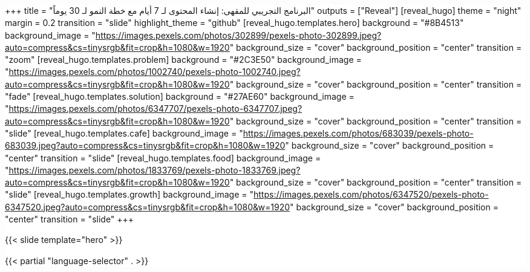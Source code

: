+++
title = "البرنامج التجريبي للمقهى: إنشاء المحتوى لـ 7 أيام مع خطة النمو لـ 30 يوماً"
outputs = ["Reveal"]
[reveal_hugo]
theme = "night"
margin = 0.2
transition = "slide"
highlight_theme = "github"
[reveal_hugo.templates.hero]
background = "#8B4513"
background_image = "https://images.pexels.com/photos/302899/pexels-photo-302899.jpeg?auto=compress&cs=tinysrgb&fit=crop&h=1080&w=1920"
background_size = "cover"
background_position = "center"
transition = "zoom"
[reveal_hugo.templates.problem]
background = "#2C3E50"
background_image = "https://images.pexels.com/photos/1002740/pexels-photo-1002740.jpeg?auto=compress&cs=tinysrgb&fit=crop&h=1080&w=1920"
background_size = "cover"
background_position = "center"
transition = "fade"
[reveal_hugo.templates.solution]
background = "#27AE60"
background_image = "https://images.pexels.com/photos/6347707/pexels-photo-6347707.jpeg?auto=compress&cs=tinysrgb&fit=crop&h=1080&w=1920"
background_size = "cover"
background_position = "center"
transition = "slide"
[reveal_hugo.templates.cafe]
background_image = "https://images.pexels.com/photos/683039/pexels-photo-683039.jpeg?auto=compress&cs=tinysrgb&fit=crop&h=1080&w=1920"
background_size = "cover"
background_position = "center"
transition = "slide"
[reveal_hugo.templates.food]
background_image = "https://images.pexels.com/photos/1833769/pexels-photo-1833769.jpeg?auto=compress&cs=tinysrgb&fit=crop&h=1080&w=1920"
background_size = "cover"
background_position = "center"
transition = "slide"
[reveal_hugo.templates.growth]
background_image = "https://images.pexels.com/photos/6347520/pexels-photo-6347520.jpeg?auto=compress&cs=tinysrgb&fit=crop&h=1080&w=1920"
background_size = "cover"
background_position = "center"
transition = "slide"
+++

{{< slide template="hero" >}}

{{< partial "language-selector" . >}}
